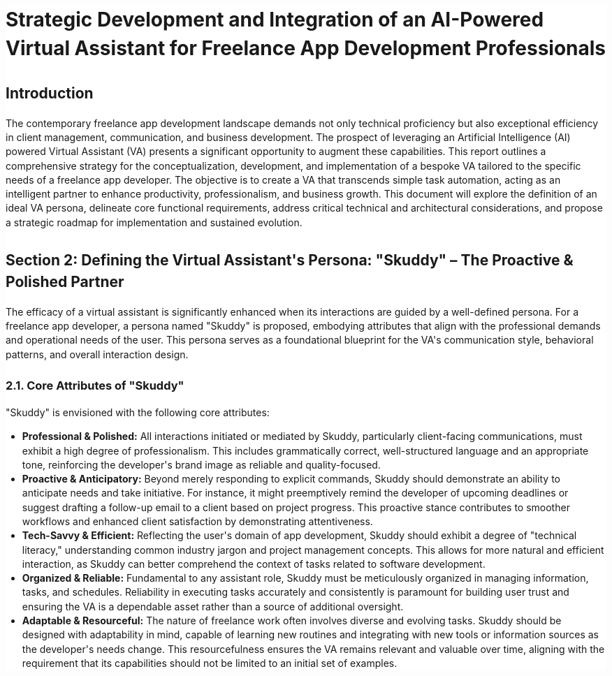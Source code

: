 # **Strategic Development and Integration of an AI-Powered Virtual Assistant for Freelance App Development Professionals**

## **Introduction**

The contemporary freelance app development landscape demands not only technical proficiency but also exceptional efficiency in client management, communication, and business development. The prospect of leveraging an Artificial Intelligence (AI) powered Virtual Assistant (VA) presents a significant opportunity to augment these capabilities. This report outlines a comprehensive strategy for the conceptualization, development, and implementation of a bespoke VA tailored to the specific needs of a freelance app developer. The objective is to create a VA that transcends simple task automation, acting as an intelligent partner to enhance productivity, professionalism, and business growth. This document will explore the definition of an ideal VA persona, delineate core functional requirements, address critical technical and architectural considerations, and propose a strategic roadmap for implementation and sustained evolution.

## **Section 2: Defining the Virtual Assistant's Persona: "Skuddy" – The Proactive & Polished Partner**

The efficacy of a virtual assistant is significantly enhanced when its interactions are guided by a well-defined persona. For a freelance app developer, a persona named "Skuddy" is proposed, embodying attributes that align with the professional demands and operational needs of the user. This persona serves as a foundational blueprint for the VA's communication style, behavioral patterns, and overall interaction design.

### **2.1. Core Attributes of "Skuddy"**

"Skuddy" is envisioned with the following core attributes:

* **Professional & Polished:** All interactions initiated or mediated by Skuddy, particularly client-facing communications, must exhibit a high degree of professionalism. This includes grammatically correct, well-structured language and an appropriate tone, reinforcing the developer's brand image as reliable and quality-focused.
* **Proactive & Anticipatory:** Beyond merely responding to explicit commands, Skuddy should demonstrate an ability to anticipate needs and take initiative. For instance, it might preemptively remind the developer of upcoming deadlines or suggest drafting a follow-up email to a client based on project progress. This proactive stance contributes to smoother workflows and enhanced client satisfaction by demonstrating attentiveness.
* **Tech-Savvy & Efficient:** Reflecting the user's domain of app development, Skuddy should exhibit a degree of "technical literacy," understanding common industry jargon and project management concepts. This allows for more natural and efficient interaction, as Skuddy can better comprehend the context of tasks related to software development.
* **Organized & Reliable:** Fundamental to any assistant role, Skuddy must be meticulously organized in managing information, tasks, and schedules. Reliability in executing tasks accurately and consistently is paramount for building user trust and ensuring the VA is a dependable asset rather than a source of additional oversight.
* **Adaptable & Resourceful:** The nature of freelance work often involves diverse and evolving tasks. Skuddy should be designed with adaptability in mind, capable of learning new routines and integrating with new tools or information sources as the developer's needs change. This resourcefulness ensures the VA remains relevant and valuable over time, aligning with the requirement that its capabilities should not be limited to an initial set of examples.
